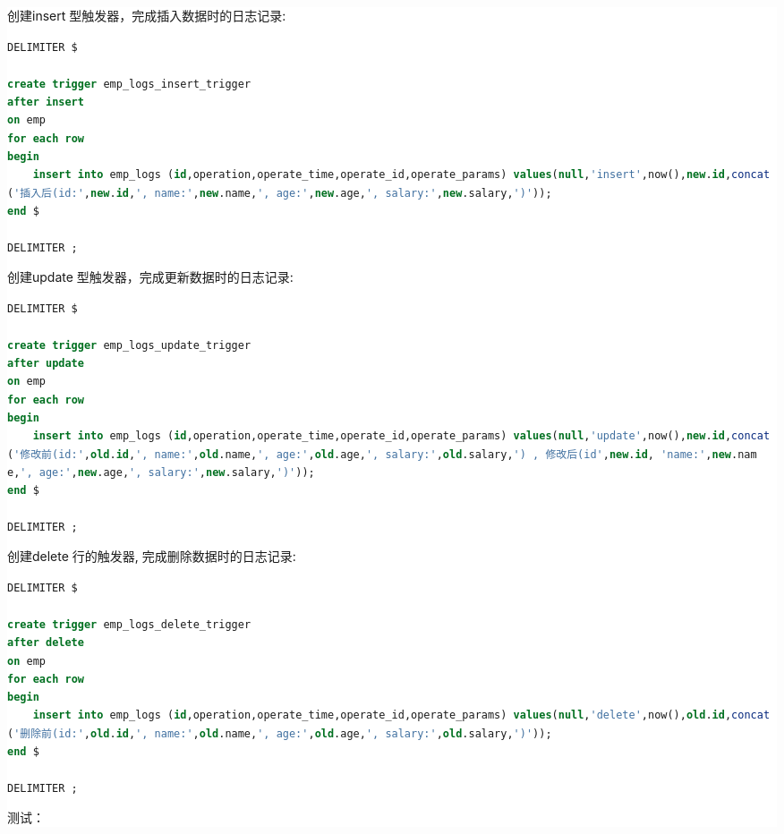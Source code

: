 创建insert 型触发器，完成插入数据时的日志记录:

```sql
DELIMITER $

create trigger emp_logs_insert_trigger
after insert
on emp
for each row
begin
    insert into emp_logs (id,operation,operate_time,operate_id,operate_params) values(null,'insert',now(),new.id,concat('插入后(id:',new.id,', name:',new.name,', age:',new.age,', salary:',new.salary,')'));
end $

DELIMITER ;
```

创建update 型触发器，完成更新数据时的日志记录:

```sql
DELIMITER $

create trigger emp_logs_update_trigger
after update
on emp
for each row
begin
    insert into emp_logs (id,operation,operate_time,operate_id,operate_params) values(null,'update',now(),new.id,concat('修改前(id:',old.id,', name:',old.name,', age:',old.age,', salary:',old.salary,') , 修改后(id',new.id, 'name:',new.name,', age:',new.age,', salary:',new.salary,')'));
end $

DELIMITER ;
```

创建delete 行的触发器, 完成删除数据时的日志记录:

```sql
DELIMITER $

create trigger emp_logs_delete_trigger
after delete
on emp
for each row
begin
    insert into emp_logs (id,operation,operate_time,operate_id,operate_params) values(null,'delete',now(),old.id,concat('删除前(id:',old.id,', name:',old.name,', age:',old.age,', salary:',old.salary,')'));
end $

DELIMITER ;
```

测试：
